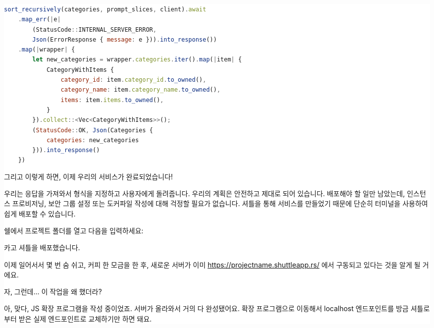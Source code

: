 <script>
     (adsbygoogle = window.adsbygoogle || []).push({});
</script>

```js
sort_recursively(categories, prompt_slices, client).await
    .map_err(|e|
        (StatusCode::INTERNAL_SERVER_ERROR,
        Json(ErrorResponse { message: e })).into_response())
    .map(|wrapper| {
        let new_categories = wrapper.categories.iter().map(|item| {
            CategoryWithItems {
                category_id: item.category_id.to_owned(),
                category_name: item.category_name.to_owned(),
                items: item.items.to_owned(),
            }
        }).collect::<Vec<CategoryWithItems>>();
        (StatusCode::OK, Json(Categories {
            categories: new_categories
        })).into_response()
    })
```

그리고 이렇게 하면, 이제 우리의 서비스가 완료되었습니다!

우리는 응답을 가져와서 형식을 지정하고 사용자에게 돌려줍니다. 우리의 계획은 안전하고 제대로 되어 있습니다. 배포해야 할 일만 남았는데, 인스턴스 프로비저닝, 보안 그룹 설정 또는 도커파일 작성에 대해 걱정할 필요가 없습니다. 셔틀을 통해 서비스를 만들었기 때문에 단순히 터미널을 사용하여 쉽게 배포할 수 있습니다.

쉘에서 프로젝트 폴더를 열고 다음을 입력하세요:



<ins class="adsbygoogle"
     style="display:block"
     data-ad-client="ca-pub-4877378276818686"
     data-ad-slot="1898504329"
     data-ad-format="auto"
     data-full-width-responsive="true"></ins>

<script>
     (adsbygoogle = window.adsbygoogle || []).push({});
</script>

카고 셔틀을 배포했습니다.

이제 일어서서 몇 번 숨 쉬고, 커피 한 모금을 한 후, 새로운 서버가 이미 https://projectname.shuttleapp.rs/ 에서 구동되고 있다는 것을 알게 될 거에요.

자, 그런데... 이 작업을 왜 했더라?

아, 맞다, JS 확장 프로그램을 작성 중이었죠. 서버가 올라와서 거의 다 완성됐어요. 확장 프로그램으로 이동해서 localhost 엔드포인트를 방금 셔틀로부터 받은 실제 엔드포인트로 교체하기만 하면 돼요.



<ins class="adsbygoogle"
     style="display:block"
     data-ad-client="ca-pub-4877378276818686"
     data-ad-slot="1898504329"
     data-ad-format="auto"
     data-full-width-responsive="true"></ins>
